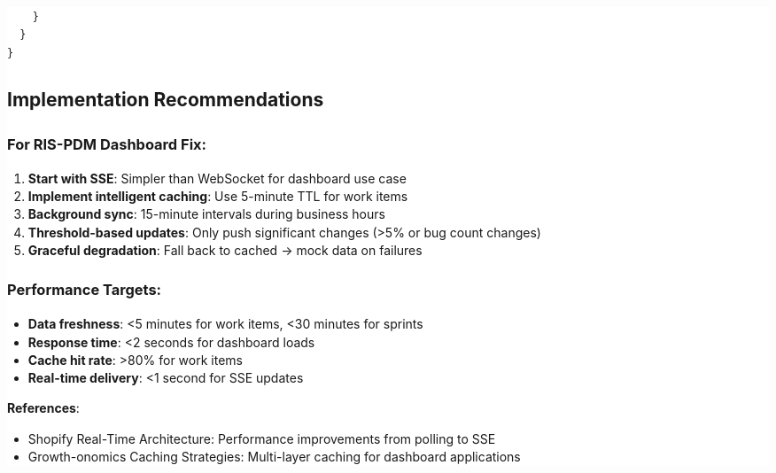 ```javascript
    }
  }
}
```

## Implementation Recommendations

### For RIS-PDM Dashboard Fix:

1. **Start with SSE**: Simpler than WebSocket for dashboard use case
2. **Implement intelligent caching**: Use 5-minute TTL for work items
3. **Background sync**: 15-minute intervals during business hours
4. **Threshold-based updates**: Only push significant changes (>5% or bug count changes)
5. **Graceful degradation**: Fall back to cached → mock data on failures

### Performance Targets:
- **Data freshness**: <5 minutes for work items, <30 minutes for sprints
- **Response time**: <2 seconds for dashboard loads
- **Cache hit rate**: >80% for work items
- **Real-time delivery**: <1 second for SSE updates

**References**:
- Shopify Real-Time Architecture: Performance improvements from polling to SSE
- Growth-onomics Caching Strategies: Multi-layer caching for dashboard applications